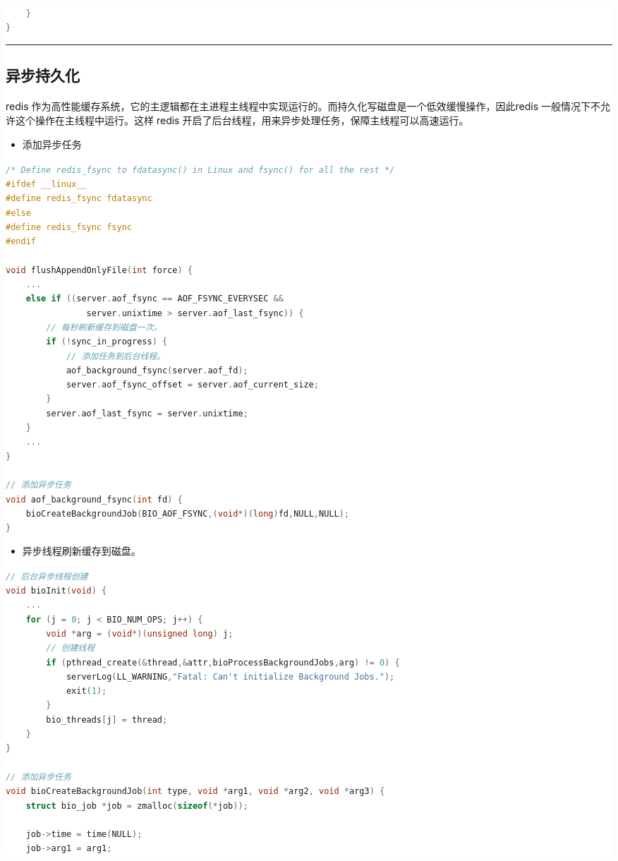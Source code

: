 ```c
    }
}
```

---

## 异步持久化

redis 作为高性能缓存系统，它的主逻辑都在主进程主线程中实现运行的。而持久化写磁盘是一个低效缓慢操作，因此redis 一般情况下不允许这个操作在主线程中运行。这样 redis 开启了后台线程，用来异步处理任务，保障主线程可以高速运行。

* 添加异步任务

```c
/* Define redis_fsync to fdatasync() in Linux and fsync() for all the rest */
#ifdef __linux__
#define redis_fsync fdatasync
#else
#define redis_fsync fsync
#endif

void flushAppendOnlyFile(int force) {
    ...
    else if ((server.aof_fsync == AOF_FSYNC_EVERYSEC &&
                server.unixtime > server.aof_last_fsync)) {
        // 每秒刷新缓存到磁盘一次。
        if (!sync_in_progress) {
            // 添加任务到后台线程。
            aof_background_fsync(server.aof_fd);
            server.aof_fsync_offset = server.aof_current_size;
        }
        server.aof_last_fsync = server.unixtime;
    }
    ...
}

// 添加异步任务
void aof_background_fsync(int fd) {
    bioCreateBackgroundJob(BIO_AOF_FSYNC,(void*)(long)fd,NULL,NULL);
}
```

* 异步线程刷新缓存到磁盘。

```c
// 后台异步线程创建
void bioInit(void) {
    ...
    for (j = 0; j < BIO_NUM_OPS; j++) {
        void *arg = (void*)(unsigned long) j;
        // 创建线程
        if (pthread_create(&thread,&attr,bioProcessBackgroundJobs,arg) != 0) {
            serverLog(LL_WARNING,"Fatal: Can't initialize Background Jobs.");
            exit(1);
        }
        bio_threads[j] = thread;
    }
}

// 添加异步任务
void bioCreateBackgroundJob(int type, void *arg1, void *arg2, void *arg3) {
    struct bio_job *job = zmalloc(sizeof(*job));

    job->time = time(NULL);
    job->arg1 = arg1;
```